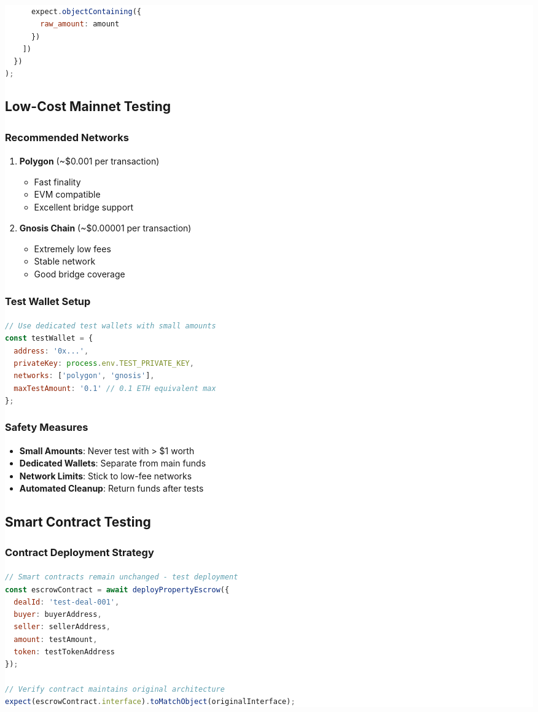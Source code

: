 ```javascript
      expect.objectContaining({
        raw_amount: amount
      })
    ])
  })
);
```

## Low-Cost Mainnet Testing

### Recommended Networks

1. **Polygon** (~$0.001 per transaction)
   - Fast finality
   - EVM compatible
   - Excellent bridge support

2. **Gnosis Chain** (~$0.00001 per transaction)
   - Extremely low fees
   - Stable network
   - Good bridge coverage

### Test Wallet Setup

```javascript
// Use dedicated test wallets with small amounts
const testWallet = {
  address: '0x...',
  privateKey: process.env.TEST_PRIVATE_KEY,
  networks: ['polygon', 'gnosis'],
  maxTestAmount: '0.1' // 0.1 ETH equivalent max
};
```

### Safety Measures

- **Small Amounts**: Never test with > $1 worth
- **Dedicated Wallets**: Separate from main funds  
- **Network Limits**: Stick to low-fee networks
- **Automated Cleanup**: Return funds after tests

## Smart Contract Testing

### Contract Deployment Strategy

```javascript
// Smart contracts remain unchanged - test deployment
const escrowContract = await deployPropertyEscrow({
  dealId: 'test-deal-001',
  buyer: buyerAddress,
  seller: sellerAddress,
  amount: testAmount,
  token: testTokenAddress
});

// Verify contract maintains original architecture
expect(escrowContract.interface).toMatchObject(originalInterface);
```

